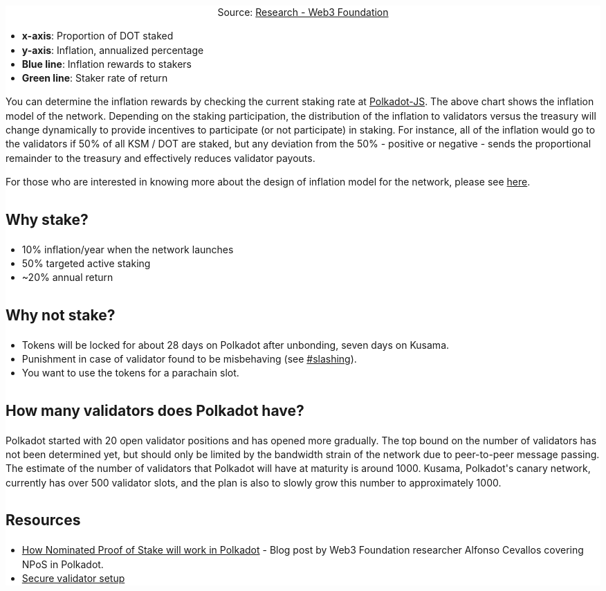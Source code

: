 <p style="text-align:center">Source: <a href="https://research.web3.foundation/en/latest/polkadot/Token%20Economics.html">Research - Web3 Foundation</a></p>

- **x-axis**: Proportion of DOT staked
- **y-axis**: Inflation, annualized percentage
- **Blue line**: Inflation rewards to stakers
- **Green line**: Staker rate of return

You can determine the inflation rewards by checking the current staking rate at
[Polkadot-JS](https://polkadot.js.org/apps/#/staking/targets). The above chart shows the inflation
model of the network. Depending on the staking participation, the distribution of the inflation to
validators versus the treasury will change dynamically to provide incentives to participate (or not
participate) in staking. For instance, all of the inflation would go to the validators if 50% of all
KSM / DOT are staked, but any deviation from the 50% - positive or negative - sends the proportional
remainder to the treasury and effectively reduces validator payouts.

For those who are interested in knowing more about the design of inflation model for the network,
please see
[here](https://research.web3.foundation/en/latest/polkadot/economics/1-token-economics.html#npos-payments-and-inflation).

## Why stake?

- 10% inflation/year when the network launches
- 50% targeted active staking
- ~20% annual return

## Why not stake?

- Tokens will be locked for about 28 days on Polkadot after unbonding, seven days on Kusama.
- Punishment in case of validator found to be misbehaving (see [#slashing](#slashing)).
- You want to use the tokens for a parachain slot.

## How many validators does Polkadot have?

Polkadot started with 20 open validator positions and has opened more gradually. The top bound on
the number of validators has not been determined yet, but should only be limited by the bandwidth
strain of the network due to peer-to-peer message passing. The estimate of the number of validators
that Polkadot will have at maturity is around 1000. Kusama, Polkadot's canary network, currently has
over 500 validator slots, and the plan is also to slowly grow this number to approximately 1000.

## Resources

- [How Nominated Proof of Stake will work in Polkadot](https://medium.com/web3foundation/how-nominated-proof-of-stake-will-work-in-polkadot-377d70c6bd43) -
  Blog post by Web3 Foundation researcher Alfonso Cevallos covering NPoS in Polkadot.
- [Secure validator setup](https://wiki.polkadot.network/docs/en/maintain-guides-secure-validator)

[epoch]: glossary#epoch
[how to chill]: maintain-guides-how-to-chill
